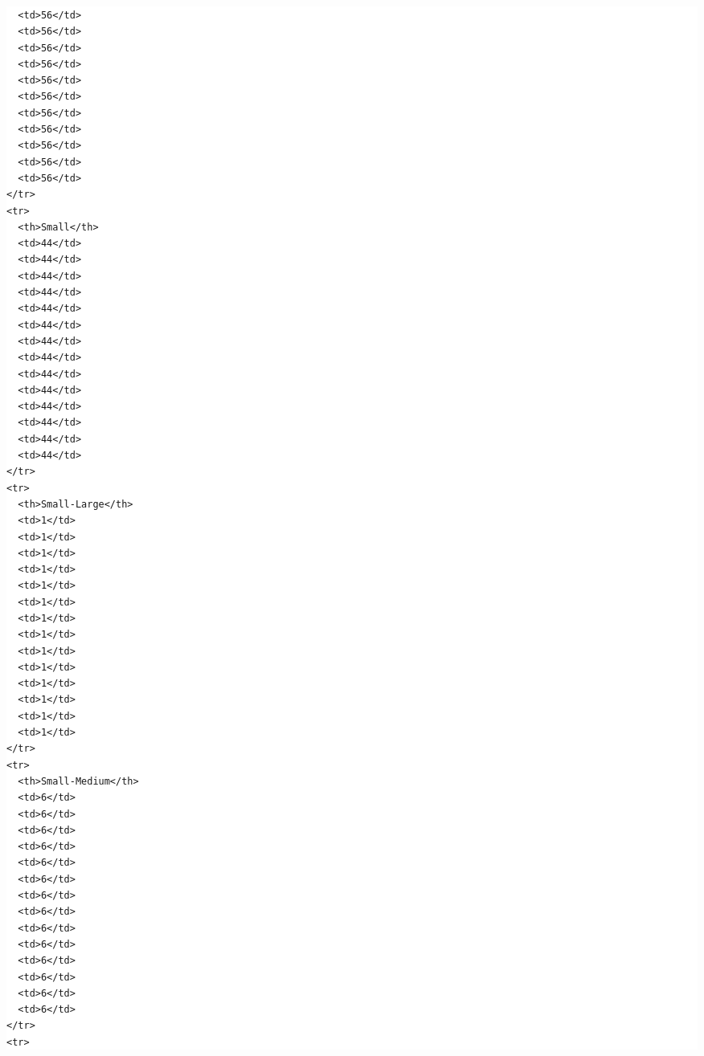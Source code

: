       <td>56</td>
      <td>56</td>
      <td>56</td>
      <td>56</td>
      <td>56</td>
      <td>56</td>
      <td>56</td>
      <td>56</td>
      <td>56</td>
      <td>56</td>
      <td>56</td>
    </tr>
    <tr>
      <th>Small</th>
      <td>44</td>
      <td>44</td>
      <td>44</td>
      <td>44</td>
      <td>44</td>
      <td>44</td>
      <td>44</td>
      <td>44</td>
      <td>44</td>
      <td>44</td>
      <td>44</td>
      <td>44</td>
      <td>44</td>
      <td>44</td>
    </tr>
    <tr>
      <th>Small-Large</th>
      <td>1</td>
      <td>1</td>
      <td>1</td>
      <td>1</td>
      <td>1</td>
      <td>1</td>
      <td>1</td>
      <td>1</td>
      <td>1</td>
      <td>1</td>
      <td>1</td>
      <td>1</td>
      <td>1</td>
      <td>1</td>
    </tr>
    <tr>
      <th>Small-Medium</th>
      <td>6</td>
      <td>6</td>
      <td>6</td>
      <td>6</td>
      <td>6</td>
      <td>6</td>
      <td>6</td>
      <td>6</td>
      <td>6</td>
      <td>6</td>
      <td>6</td>
      <td>6</td>
      <td>6</td>
      <td>6</td>
    </tr>
    <tr>